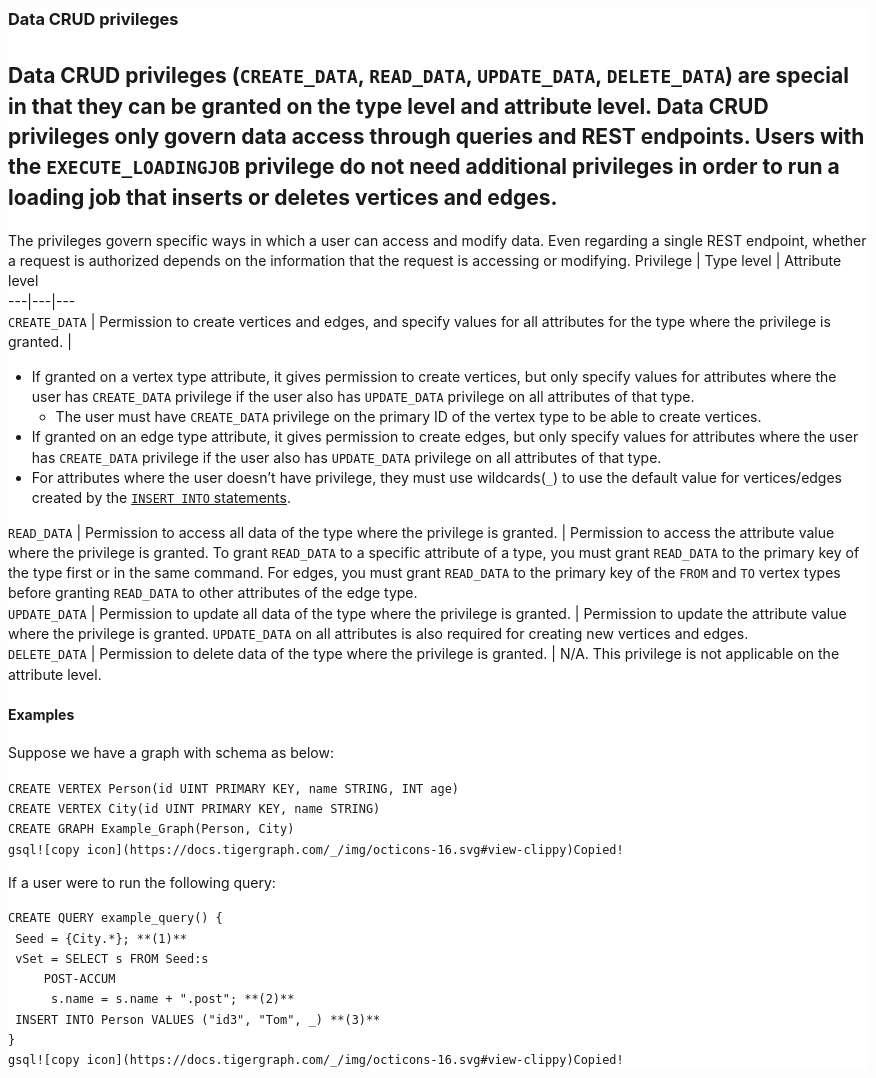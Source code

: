 
### [](https://docs.tigergraph.com/tigergraph-server/4.2/user-access/access-control-model#_data_crud_privileges)Data CRUD privileges
Data CRUD privileges (`CREATE_DATA`, `READ_DATA`, `UPDATE_DATA`, `DELETE_DATA`) are special in that they can be granted on the type level and attribute level.
Data CRUD privileges only govern data access through queries and REST endpoints. Users with the `EXECUTE_LOADINGJOB` privilege do not need additional privileges in order to run a loading job that inserts or deletes vertices and edges.   
---  
The privileges govern specific ways in which a user can access and modify data. Even regarding a single REST endpoint, whether a request is authorized depends on the information that the request is accessing or modifying.
Privilege | Type level | Attribute level  
---|---|---  
`CREATE_DATA` | Permission to create vertices and edges, and specify values for all attributes for the type where the privilege is granted. | 
  * If granted on a vertex type attribute, it gives permission to create vertices, but only specify values for attributes where the user has `CREATE_DATA` privilege if the user also has `UPDATE_DATA` privilege on all attributes of that type.
    * The user must have `CREATE_DATA` privilege on the primary ID of the vertex type to be able to create vertices.
  * If granted on an edge type attribute, it gives permission to create edges, but only specify values for attributes where the user has `CREATE_DATA` privilege if the user also has `UPDATE_DATA` privilege on all attributes of that type.
  * For attributes where the user doesn’t have privilege, they must use wildcards(`_`) to use the default value for vertices/edges created by the [`INSERT INTO` statements](https://docs.tigergraph.com/gsql-ref/4.2/querying/data-modification-statements#_insert_into_statement).

  
`READ_DATA` | Permission to access all data of the type where the privilege is granted. | Permission to access the attribute value where the privilege is granted. To grant `READ_DATA` to a specific attribute of a type, you must grant `READ_DATA` to the primary key of the type first or in the same command. For edges, you must grant `READ_DATA` to the primary key of the `FROM` and `TO` vertex types before granting `READ_DATA` to other attributes of the edge type.  
`UPDATE_DATA` | Permission to update all data of the type where the privilege is granted. | Permission to update the attribute value where the privilege is granted. `UPDATE_DATA` on all attributes is also required for creating new vertices and edges.  
`DELETE_DATA` | Permission to delete data of the type where the privilege is granted. | N/A. This privilege is not applicable on the attribute level.  
#### [](https://docs.tigergraph.com/tigergraph-server/4.2/user-access/access-control-model#_examples)Examples
Suppose we have a graph with schema as below:
```
CREATE VERTEX Person(id UINT PRIMARY KEY, name STRING, INT age)
CREATE VERTEX City(id UINT PRIMARY KEY, name STRING)
CREATE GRAPH Example_Graph(Person, City)
gsql![copy icon](https://docs.tigergraph.com/_/img/octicons-16.svg#view-clippy)Copied!

```

If a user were to run the following query:
```
CREATE QUERY example_query() {
 Seed = {City.*}; **(1)**
 vSet = SELECT s FROM Seed:s
     POST-ACCUM
      s.name = s.name + ".post"; **(2)**
 INSERT INTO Person VALUES ("id3", "Tom", _) **(3)**
}
gsql![copy icon](https://docs.tigergraph.com/_/img/octicons-16.svg#view-clippy)Copied!

```
